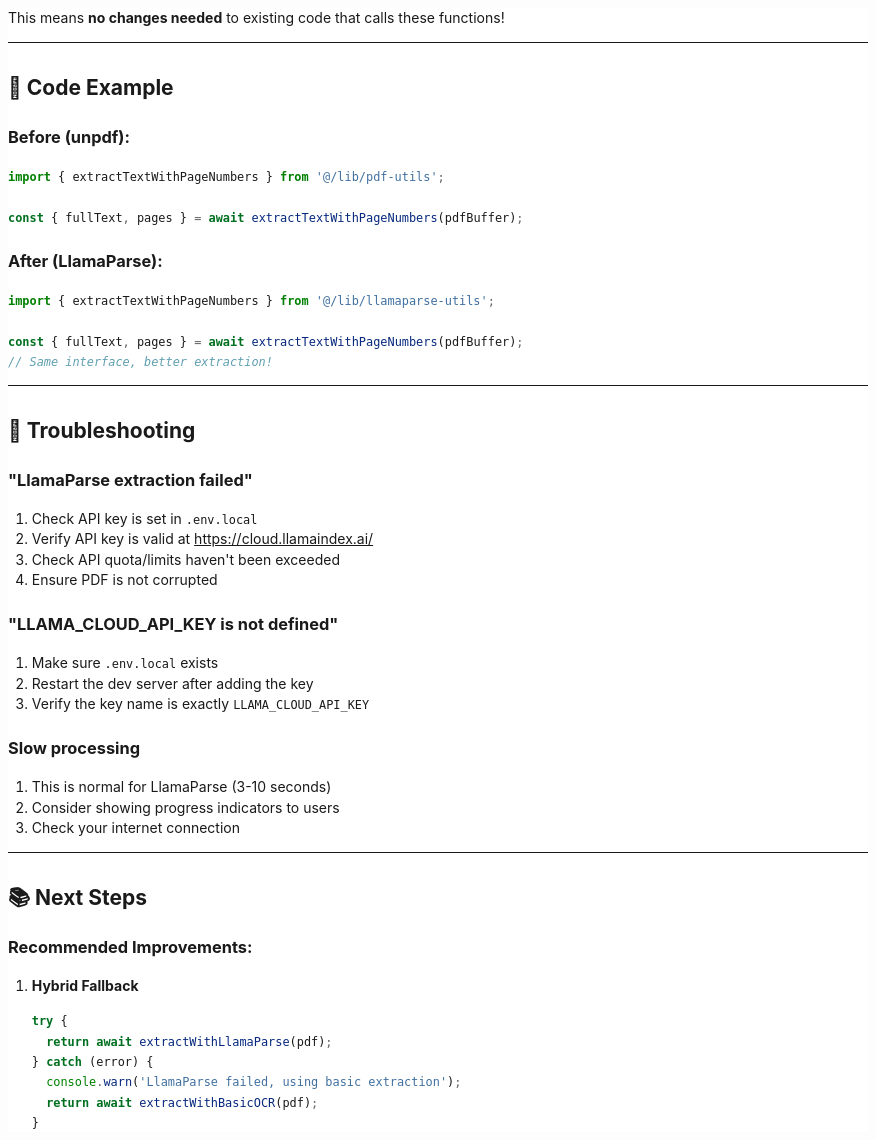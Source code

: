 This means **no changes needed** to existing code that calls these functions!

---

## 📝 Code Example

### Before (unpdf):
```typescript
import { extractTextWithPageNumbers } from '@/lib/pdf-utils';

const { fullText, pages } = await extractTextWithPageNumbers(pdfBuffer);
```

### After (LlamaParse):
```typescript
import { extractTextWithPageNumbers } from '@/lib/llamaparse-utils';

const { fullText, pages } = await extractTextWithPageNumbers(pdfBuffer);
// Same interface, better extraction!
```

---

## 🐛 Troubleshooting

### "LlamaParse extraction failed"
1. Check API key is set in `.env.local`
2. Verify API key is valid at https://cloud.llamaindex.ai/
3. Check API quota/limits haven't been exceeded
4. Ensure PDF is not corrupted

### "LLAMA_CLOUD_API_KEY is not defined"
1. Make sure `.env.local` exists
2. Restart the dev server after adding the key
3. Verify the key name is exactly `LLAMA_CLOUD_API_KEY`

### Slow processing
1. This is normal for LlamaParse (3-10 seconds)
2. Consider showing progress indicators to users
3. Check your internet connection

---

## 📚 Next Steps

### Recommended Improvements:

1. **Hybrid Fallback**
   ```typescript
   try {
     return await extractWithLlamaParse(pdf);
   } catch (error) {
     console.warn('LlamaParse failed, using basic extraction');
     return await extractWithBasicOCR(pdf);
   }
   ```
